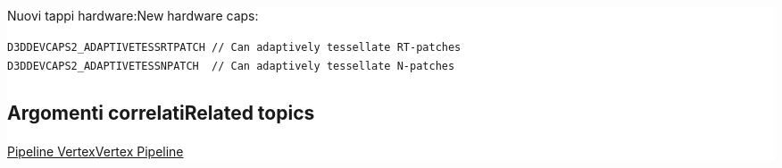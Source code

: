 

<span data-ttu-id="c904a-146">Nuovi tappi hardware:</span><span class="sxs-lookup"><span data-stu-id="c904a-146">New hardware caps:</span></span>


```
D3DDEVCAPS2_ADAPTIVETESSRTPATCH // Can adaptively tessellate RT-patches 
D3DDEVCAPS2_ADAPTIVETESSNPATCH  // Can adaptively tessellate N-patches 
```



## <a name="related-topics"></a><span data-ttu-id="c904a-147">Argomenti correlati</span><span class="sxs-lookup"><span data-stu-id="c904a-147">Related topics</span></span>

<dl> <dt>

[<span data-ttu-id="c904a-148">Pipeline Vertex</span><span class="sxs-lookup"><span data-stu-id="c904a-148">Vertex Pipeline</span></span>](vertex-pipeline.md)
</dt> </dl>

 

 
